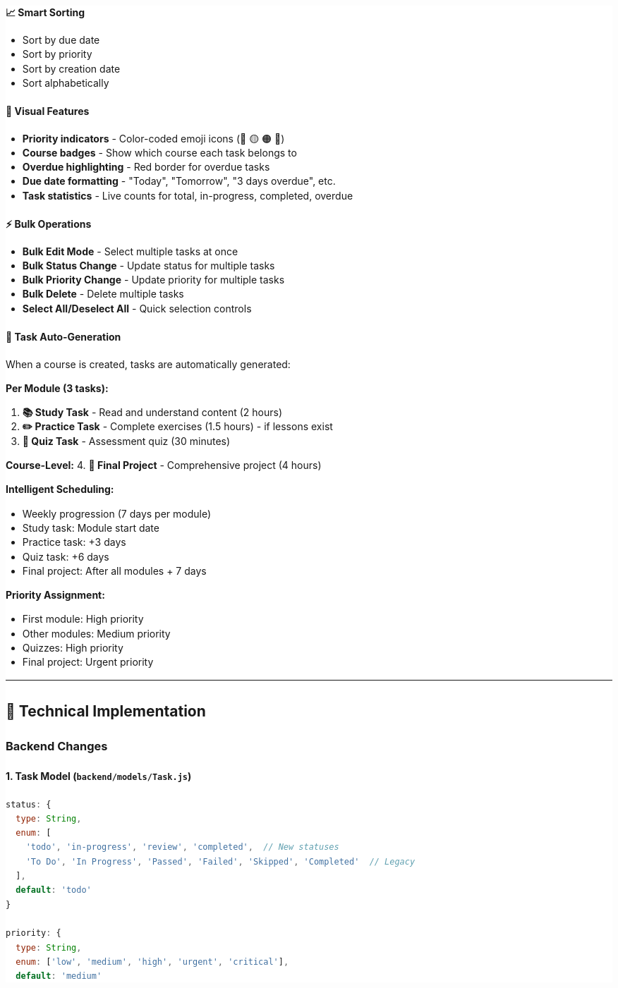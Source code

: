 #### 📈 Smart Sorting
- Sort by due date
- Sort by priority
- Sort by creation date
- Sort alphabetically

#### 🎨 Visual Features
- **Priority indicators** - Color-coded emoji icons (🔵 🟡 🟠 🔴)
- **Course badges** - Show which course each task belongs to
- **Overdue highlighting** - Red border for overdue tasks
- **Due date formatting** - "Today", "Tomorrow", "3 days overdue", etc.
- **Task statistics** - Live counts for total, in-progress, completed, overdue

#### ⚡ Bulk Operations
- **Bulk Edit Mode** - Select multiple tasks at once
- **Bulk Status Change** - Update status for multiple tasks
- **Bulk Priority Change** - Update priority for multiple tasks
- **Bulk Delete** - Delete multiple tasks
- **Select All/Deselect All** - Quick selection controls

#### 🎯 Task Auto-Generation
When a course is created, tasks are automatically generated:

**Per Module (3 tasks):**
1. **📚 Study Task** - Read and understand content (2 hours)
2. **✏️ Practice Task** - Complete exercises (1.5 hours) - if lessons exist
3. **🎯 Quiz Task** - Assessment quiz (30 minutes)

**Course-Level:**
4. **🚀 Final Project** - Comprehensive project (4 hours)

**Intelligent Scheduling:**
- Weekly progression (7 days per module)
- Study task: Module start date
- Practice task: +3 days
- Quiz task: +6 days
- Final project: After all modules + 7 days

**Priority Assignment:**
- First module: High priority
- Other modules: Medium priority
- Quizzes: High priority
- Final project: Urgent priority

---

## 📝 Technical Implementation

### Backend Changes

#### 1. Task Model (`backend/models/Task.js`)
```javascript
status: {
  type: String,
  enum: [
    'todo', 'in-progress', 'review', 'completed',  // New statuses
    'To Do', 'In Progress', 'Passed', 'Failed', 'Skipped', 'Completed'  // Legacy
  ],
  default: 'todo'
}

priority: {
  type: String,
  enum: ['low', 'medium', 'high', 'urgent', 'critical'],
  default: 'medium'
```